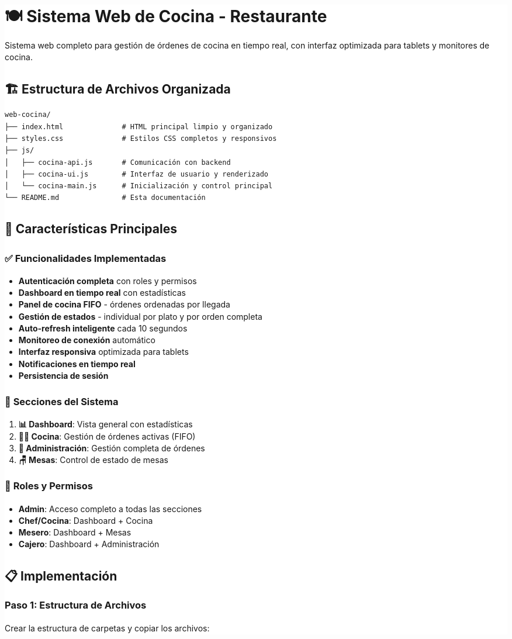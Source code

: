 # 🍽️ Sistema Web de Cocina - Restaurante

Sistema web completo para gestión de órdenes de cocina en tiempo real, con interfaz optimizada para tablets y monitores de cocina.

## 🏗️ Estructura de Archivos Organizada

```
web-cocina/
├── index.html              # HTML principal limpio y organizado
├── styles.css              # Estilos CSS completos y responsivos
├── js/
│   ├── cocina-api.js       # Comunicación con backend
│   ├── cocina-ui.js        # Interfaz de usuario y renderizado
│   └── cocina-main.js      # Inicialización y control principal
└── README.md               # Esta documentación
```

## 🚀 Características Principales

### ✅ **Funcionalidades Implementadas**
- **Autenticación completa** con roles y permisos
- **Dashboard en tiempo real** con estadísticas
- **Panel de cocina FIFO** - órdenes ordenadas por llegada
- **Gestión de estados** - individual por plato y por orden completa
- **Auto-refresh inteligente** cada 10 segundos
- **Monitoreo de conexión** automático
- **Interfaz responsiva** optimizada para tablets
- **Notificaciones en tiempo real**
- **Persistencia de sesión**

### 🎯 **Secciones del Sistema**
1. **📊 Dashboard**: Vista general con estadísticas
2. **👨‍🍳 Cocina**: Gestión de órdenes activas (FIFO)
3. **👥 Administración**: Gestión completa de órdenes
4. **🪑 Mesas**: Control de estado de mesas

### 🔐 **Roles y Permisos**
- **Admin**: Acceso completo a todas las secciones
- **Chef/Cocina**: Dashboard + Cocina
- **Mesero**: Dashboard + Mesas  
- **Cajero**: Dashboard + Administración

## 📋 Implementación

### **Paso 1: Estructura de Archivos**
Crear la estructura de carpetas y copiar los archivos:
